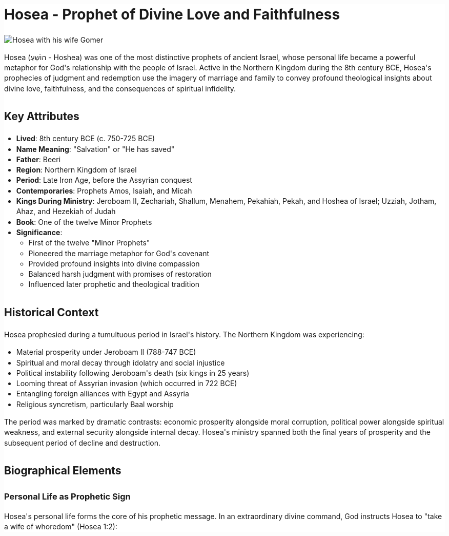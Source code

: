 # Hosea - Prophet of Divine Love and Faithfulness

![Hosea with his wife Gomer](hosea_and_gomer.jpg)

Hosea (הוֹשֵׁעַ - Hoshea) was one of the most distinctive prophets of ancient Israel, whose personal life became a powerful metaphor for God's relationship with the people of Israel. Active in the Northern Kingdom during the 8th century BCE, Hosea's prophecies of judgment and redemption use the imagery of marriage and family to convey profound theological insights about divine love, faithfulness, and the consequences of spiritual infidelity.

## Key Attributes

- **Lived**: 8th century BCE (c. 750-725 BCE)
- **Name Meaning**: "Salvation" or "He has saved"
- **Father**: Beeri
- **Region**: Northern Kingdom of Israel
- **Period**: Late Iron Age, before the Assyrian conquest
- **Contemporaries**: Prophets Amos, Isaiah, and Micah
- **Kings During Ministry**: Jeroboam II, Zechariah, Shallum, Menahem, Pekahiah, Pekah, and Hoshea of Israel; Uzziah, Jotham, Ahaz, and Hezekiah of Judah
- **Book**: One of the twelve Minor Prophets
- **Significance**:
  - First of the twelve "Minor Prophets"
  - Pioneered the marriage metaphor for God's covenant
  - Provided profound insights into divine compassion
  - Balanced harsh judgment with promises of restoration
  - Influenced later prophetic and theological tradition

## Historical Context

Hosea prophesied during a tumultuous period in Israel's history. The Northern Kingdom was experiencing:

- Material prosperity under Jeroboam II (788-747 BCE)
- Spiritual and moral decay through idolatry and social injustice
- Political instability following Jeroboam's death (six kings in 25 years)
- Looming threat of Assyrian invasion (which occurred in 722 BCE)
- Entangling foreign alliances with Egypt and Assyria
- Religious syncretism, particularly Baal worship

The period was marked by dramatic contrasts: economic prosperity alongside moral corruption, political power alongside spiritual weakness, and external security alongside internal decay. Hosea's ministry spanned both the final years of prosperity and the subsequent period of decline and destruction.

## Biographical Elements

### Personal Life as Prophetic Sign

Hosea's personal life forms the core of his prophetic message. In an extraordinary divine command, God instructs Hosea to "take a wife of whoredom" (Hosea 1:2):
